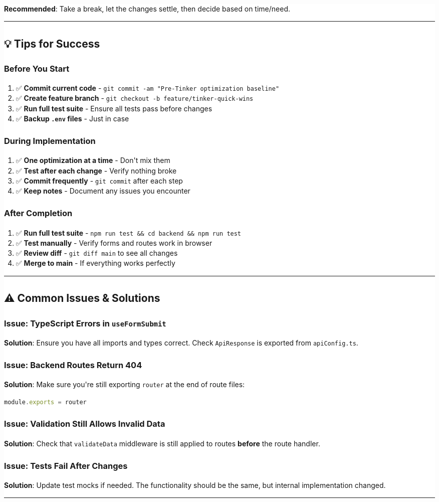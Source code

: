 **Recommended**: Take a break, let the changes settle, then decide based on time/need.

---

## 💡 Tips for Success

### Before You Start

1. ✅ **Commit current code** - `git commit -am "Pre-Tinker optimization baseline"`
2. ✅ **Create feature branch** - `git checkout -b feature/tinker-quick-wins`
3. ✅ **Run full test suite** - Ensure all tests pass before changes
4. ✅ **Backup `.env` files** - Just in case

### During Implementation

1. ✅ **One optimization at a time** - Don't mix them
2. ✅ **Test after each change** - Verify nothing broke
3. ✅ **Commit frequently** - `git commit` after each step
4. ✅ **Keep notes** - Document any issues you encounter

### After Completion

1. ✅ **Run full test suite** - `npm run test && cd backend && npm run test`
2. ✅ **Test manually** - Verify forms and routes work in browser
3. ✅ **Review diff** - `git diff main` to see all changes
4. ✅ **Merge to main** - If everything works perfectly

---

## ⚠️ Common Issues & Solutions

### Issue: TypeScript Errors in `useFormSubmit`

**Solution**: Ensure you have all imports and types correct. Check `ApiResponse` is exported from `apiConfig.ts`.

### Issue: Backend Routes Return 404

**Solution**: Make sure you're still exporting `router` at the end of route files:

```javascript
module.exports = router
```

### Issue: Validation Still Allows Invalid Data

**Solution**: Check that `validateData` middleware is still applied to routes **before** the route handler.

### Issue: Tests Fail After Changes

**Solution**: Update test mocks if needed. The functionality should be the same, but internal implementation changed.

---